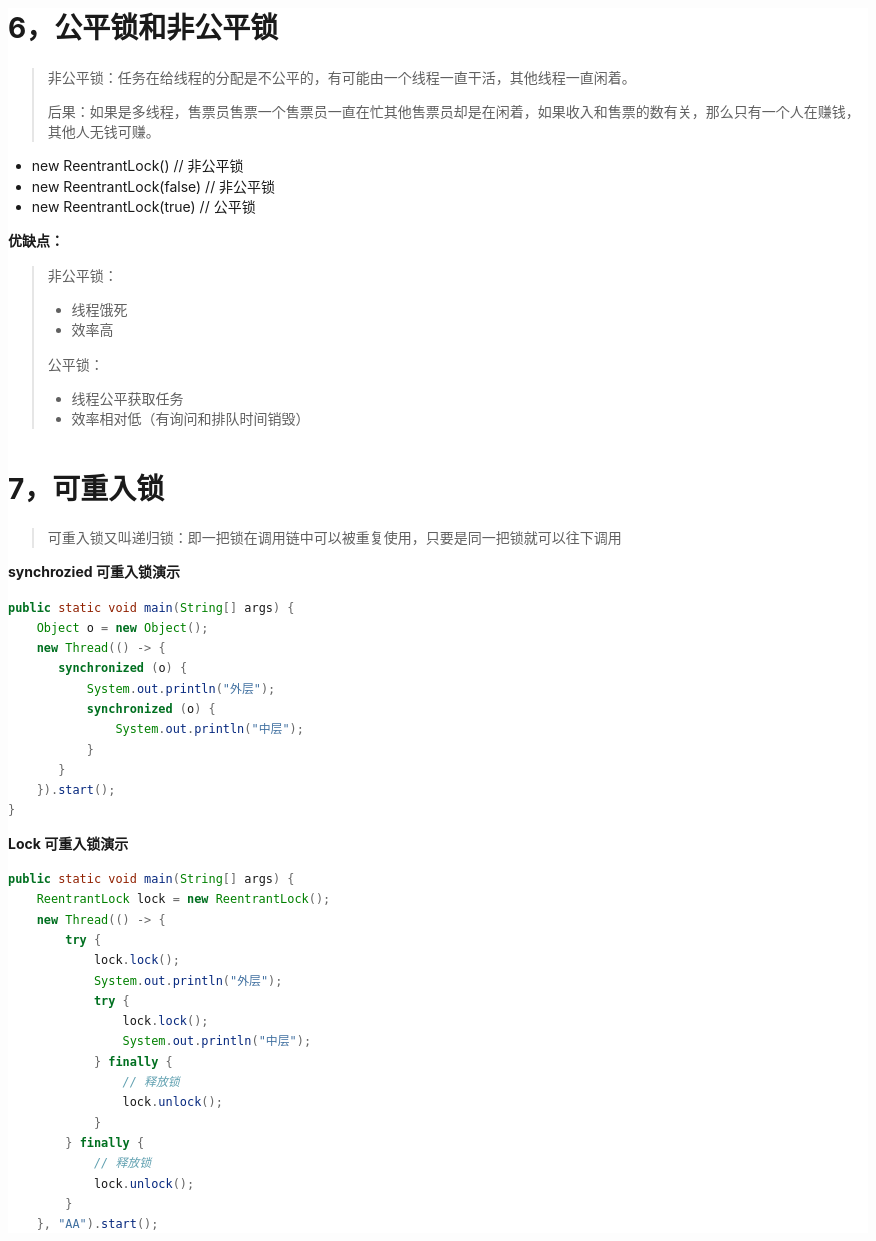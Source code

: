 

# 6，公平锁和非公平锁

> 非公平锁：任务在给线程的分配是不公平的，有可能由一个线程一直干活，其他线程一直闲着。
>
> 后果：如果是多线程，售票员售票一个售票员一直在忙其他售票员却是在闲着，如果收入和售票的数有关，那么只有一个人在赚钱，其他人无钱可赚。

* new ReentrantLock() // 非公平锁
* new ReentrantLock(false)  // 非公平锁
* new ReentrantLock(true) // 公平锁

**优缺点：**

> 非公平锁：
>
> * 线程饿死
> * 效率高
>
> 公平锁：
>
> * 线程公平获取任务
> * 效率相对低（有询问和排队时间销毁）



# 7，可重入锁

> 可重入锁又叫递归锁：即一把锁在调用链中可以被重复使用，只要是同一把锁就可以往下调用

**synchrozied 可重入锁演示**

```java
public static void main(String[] args) {
    Object o = new Object();
    new Thread(() -> {
       synchronized (o) {
           System.out.println("外层");
           synchronized (o) {
               System.out.println("中层");
           }
       }
    }).start();
}
```

**Lock 可重入锁演示**

```java
public static void main(String[] args) {
    ReentrantLock lock = new ReentrantLock();
    new Thread(() -> {
        try {
            lock.lock();
            System.out.println("外层");
            try {
                lock.lock();
                System.out.println("中层");
            } finally {
                // 释放锁
                lock.unlock();
            }
        } finally {
            // 释放锁
            lock.unlock();
        }
    }, "AA").start();
```